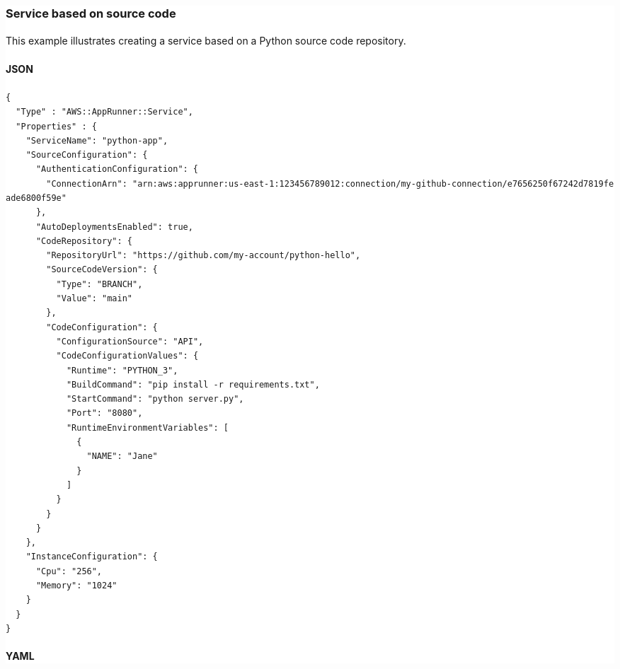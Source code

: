 ### Service based on source code<a name="aws-resource-apprunner-service--examples--Service_based_on_source_code"></a>

This example illustrates creating a service based on a Python source code repository\.

#### JSON<a name="aws-resource-apprunner-service--examples--Service_based_on_source_code--json"></a>

```
{
  "Type" : "AWS::AppRunner::Service",
  "Properties" : {
    "ServiceName": "python-app",
    "SourceConfiguration": {
      "AuthenticationConfiguration": {
        "ConnectionArn": "arn:aws:apprunner:us-east-1:123456789012:connection/my-github-connection/e7656250f67242d7819feade6800f59e"
      },
      "AutoDeploymentsEnabled": true,
      "CodeRepository": {
        "RepositoryUrl": "https://github.com/my-account/python-hello",
        "SourceCodeVersion": {
          "Type": "BRANCH",
          "Value": "main"
        },
        "CodeConfiguration": {
          "ConfigurationSource": "API",
          "CodeConfigurationValues": {
            "Runtime": "PYTHON_3",
            "BuildCommand": "pip install -r requirements.txt",
            "StartCommand": "python server.py",
            "Port": "8080",
            "RuntimeEnvironmentVariables": [
              {
                "NAME": "Jane"
              }
            ]
          }
        }
      }
    },
    "InstanceConfiguration": {
      "Cpu": "256",
      "Memory": "1024"
    }
  }
}
```

#### YAML<a name="aws-resource-apprunner-service--examples--Service_based_on_source_code--yaml"></a>
